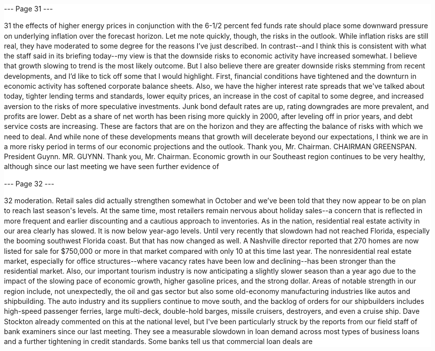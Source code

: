 --- Page 31 ---

31
the effects of higher energy prices in conjunction with the 6-1/2 percent fed funds rate should
place some downward pressure on underlying inflation over the forecast horizon.
Let me note quickly, though, the risks in the outlook. While inflation risks are still
real, they have moderated to some degree for the reasons I’ve just described. In contrast--and I
think this is consistent with what the staff said in its briefing today--my view is that the downside
risks to economic activity have increased somewhat. I believe that growth slowing to trend is the
most likely outcome. But I also believe there are greater downside risks stemming from recent
developments, and I’d like to tick off some that I would highlight. First, financial conditions
have tightened and the downturn in economic activity has softened corporate balance sheets.
Also, we have the higher interest rate spreads that we've talked about today, tighter lending terms
and standards, lower equity prices, an increase in the cost of capital to some degree, and
increased aversion to the risks of more speculative investments. Junk bond default rates are up,
rating downgrades are more prevalent, and profits are lower. Debt as a share of net worth has
been rising more quickly in 2000, after leveling off in prior years, and debt service costs are
increasing.
These are factors that are on the horizon and they are affecting the balance of risks
with which we need to deal. And while none of these developments means that growth will
decelerate beyond our expectations, I think we are in a more risky period in terms of our
economic projections and the outlook. Thank you, Mr. Chairman.
CHAIRMAN GREENSPAN. President Guynn.
MR. GUYNN. Thank you, Mr. Chairman. Economic growth in our Southeast region
continues to be very healthy, although since our last meeting we have seen further evidence of

--- Page 32 ---

32
moderation. Retail sales did actually strengthen somewhat in October and we’ve been told that
they now appear to be on plan to reach last season's levels. At the same time, most retailers
remain nervous about holiday sales--a concern that is reflected in more frequent and earlier
discounting and a cautious approach to inventories.
As in the nation, residential real estate activity in our area clearly has slowed. It is
now below year-ago levels. Until very recently that slowdown had not reached Florida,
especially the booming southwest Florida coast. But that has now changed as well. A Nashville
director reported that 270 homes are now listed for sale for $750,000 or more in that market
compared with only 10 at this time last year. The nonresidential real estate market, especially for
office structures--where vacancy rates have been low and declining--has been stronger than the
residential market. Also, our important tourism industry is now anticipating a slightly slower
season than a year ago due to the impact of the slowing pace of economic growth, higher
gasoline prices, and the strong dollar.
Areas of notable strength in our region include, not unexpectedly, the oil and gas
sector but also some old-economy manufacturing industries like autos and shipbuilding. The
auto industry and its suppliers continue to move south, and the backlog of orders for our
shipbuilders includes high-speed passenger ferries, large multi-deck, double-hold barges, missile
cruisers, destroyers, and even a cruise ship.
Dave Stockton already commented on this at the national level, but I've been
particularly struck by the reports from our field staff of bank examiners since our last meeting.
They see a measurable slowdown in loan demand across most types of business loans and a
further tightening in credit standards. Some banks tell us that commercial loan deals are
